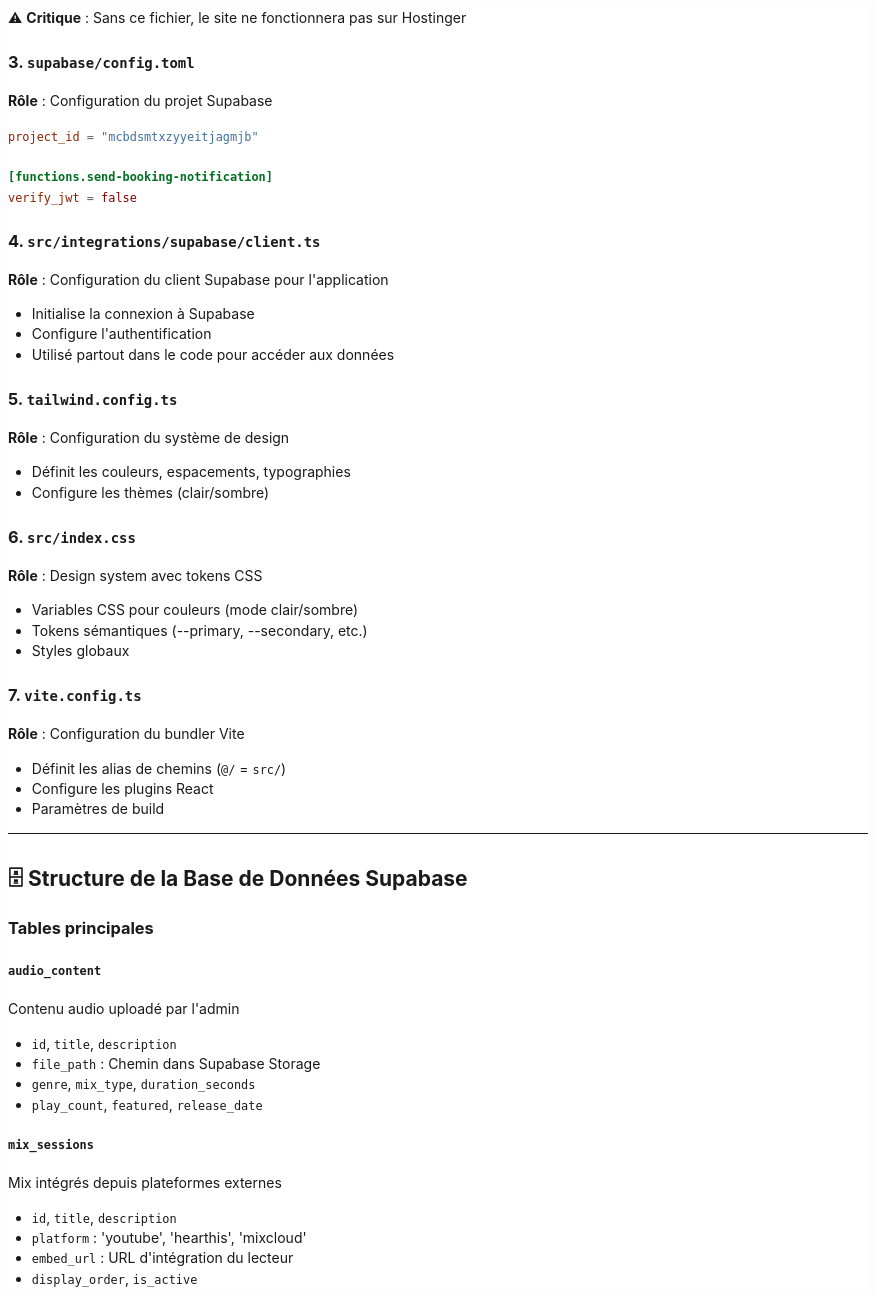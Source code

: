 ⚠️ **Critique** : Sans ce fichier, le site ne fonctionnera pas sur Hostinger

### 3. `supabase/config.toml`
**Rôle** : Configuration du projet Supabase
```toml
project_id = "mcbdsmtxzyyeitjagmjb"

[functions.send-booking-notification]
verify_jwt = false
```

### 4. `src/integrations/supabase/client.ts`
**Rôle** : Configuration du client Supabase pour l'application
- Initialise la connexion à Supabase
- Configure l'authentification
- Utilisé partout dans le code pour accéder aux données

### 5. `tailwind.config.ts`
**Rôle** : Configuration du système de design
- Définit les couleurs, espacements, typographies
- Configure les thèmes (clair/sombre)

### 6. `src/index.css`
**Rôle** : Design system avec tokens CSS
- Variables CSS pour couleurs (mode clair/sombre)
- Tokens sémantiques (--primary, --secondary, etc.)
- Styles globaux

### 7. `vite.config.ts`
**Rôle** : Configuration du bundler Vite
- Définit les alias de chemins (`@/` = `src/`)
- Configure les plugins React
- Paramètres de build

---

## 🗄️ Structure de la Base de Données Supabase

### Tables principales

#### `audio_content`
Contenu audio uploadé par l'admin
- `id`, `title`, `description`
- `file_path` : Chemin dans Supabase Storage
- `genre`, `mix_type`, `duration_seconds`
- `play_count`, `featured`, `release_date`

#### `mix_sessions`
Mix intégrés depuis plateformes externes
- `id`, `title`, `description`
- `platform` : 'youtube', 'hearthis', 'mixcloud'
- `embed_url` : URL d'intégration du lecteur
- `display_order`, `is_active`
